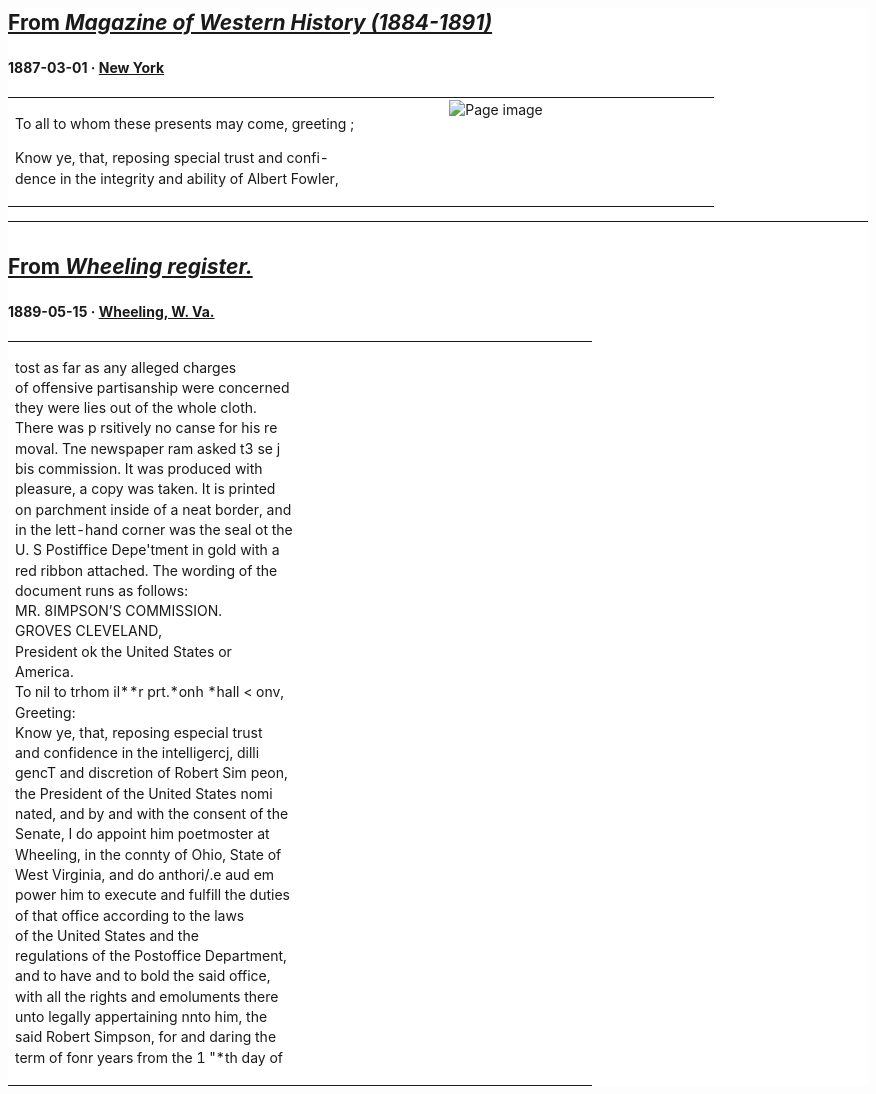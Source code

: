 
## [From _Magazine of Western History (1884-1891)_](https://archive.org/details/sim_national-magazine_1887-03_5_5/page/n130/mode/1up?view=theater)

#### 1887-03-01 &middot; [New York](http://dbpedia.org/resource/New_York_City)

<table style="width: 100%;"><tr><td style="width: 50%">

  
To all to whom these presents may come, greeting ;  
  
Know ye, that, reposing special trust and confi-  
dence in the integrity and ability of Albert Fowler, 
</td><td style="width: 50%; max-height: 75%; margin: auto; display: block;">
<img alt="Page image" src="https://iiif.archive.org/image/iiif/2/sim_national-magazine_1887-03_5_5%2Fsim_national-magazine_1887-03_5_5_jp2.zip%2Fsim_national-magazine_1887-03_5_5_jp2%2Fsim_national-magazine_1887-03_5_5_0130.jp2/pct:50.26758409785933,79.08496732026144,30.77217125382263,3.485838779956427/600,/0/default.jpg"/>
</td>
</tr></table>

---

## [From _Wheeling register._](https://www.loc.gov/resource/sn86092518/1889-05-15/ed-1/?sp=1)

#### 1889-05-15 &middot; [Wheeling, W. Va.](http://dbpedia.org/resource/Wheeling%2C_West_Virginia)

<table style="width: 100%;"><tr><td style="width: 50%">

tost as far as any alleged charges  
of offensive partisanship were concerned  
they were lies out of the whole cloth.  
There was p rsitively no canse for his re­  
moval. Tne newspaper ram asked t3 se j  
bis commission. It was produced with  
pleasure, a copy was taken. It is printed  
on parchment inside of a neat border, and  
in the lett-hand corner was the seal ot the  
U. S Postiffice Depe&#x27;tment in gold with a  
red ribbon attached. The wording of the  
document runs as follows:  
MR. 8IMPSON’S COMMISSION.  
GROVES CLEVELAND,  
President ok the United States or  
America.  
To nil to trhom il**r prt.*onh *hall &lt; onv,  
Greeting:  
Know ye, that, reposing especial trust  
and confidence in the intelligercj, dilli­  
gencT and discretion of Robert Sim peon,  
the President of the United States nomi­  
nated, and by and with the consent of the  
Senate, I do appoint him poetmoster at  
Wheeling, in the connty of Ohio, State of  
West Virginia, and do anthori/.e aud em­  
power him to execute and fulfill the duties  
of that office according to the laws  
of the United States and the  
regulations of the Postoffice Department,  
and to have and to bold the said office,  
with all the rights and emoluments there­  
unto legally appertaining nnto him, the  
said Robert Simpson, for and daring the  
term of fonr years from the 1 &quot;*th day of  